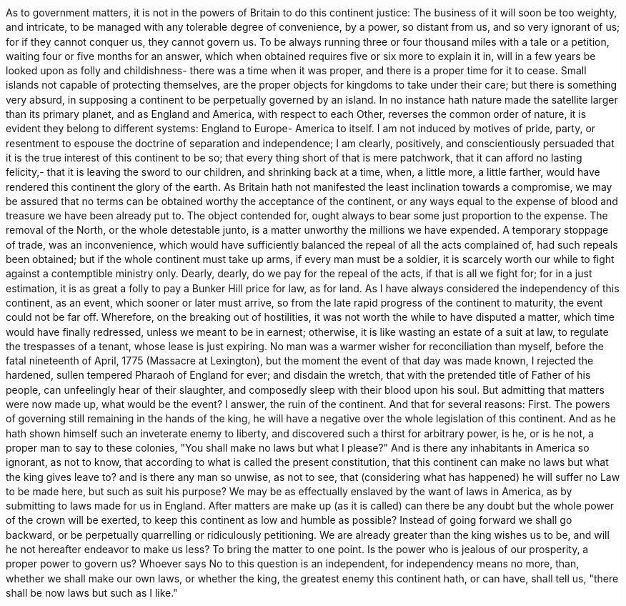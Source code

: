 As to government matters, it is not in the powers of Britain to do this continent justice: The business of it will soon be too weighty, and intricate, to be managed with any tolerable degree of convenience, by a power, so distant from us, and so very ignorant of us; for if they cannot conquer us, they cannot govern us. To be always running three or four thousand miles with a tale or a petition, waiting four or five months for an answer, which when obtained requires five or six more to explain it in, will in a few years be looked upon as folly and childishness- there was a time when it was proper, and there is a proper time for it to cease.
Small islands not capable of protecting themselves, are the proper objects for kingdoms to take under their care; but there is something very absurd, in supposing a continent to be perpetually governed by an island. In no instance hath nature made the satellite larger than its primary planet, and as England and America, with respect to each Other, reverses the common order of nature, it is evident they belong to different systems: England to Europe- America to itself.
I am not induced by motives of pride, party, or resentment to espouse the doctrine of separation and independence; I am clearly, positively, and conscientiously persuaded that it is the true interest of this continent to be so; that every thing short of that is mere patchwork, that it can afford no lasting felicity,- that it is leaving the sword to our children, and shrinking back at a time, when, a little more, a little farther, would have rendered this continent the glory of the earth.
As Britain hath not manifested the least inclination towards a compromise, we may be assured that no terms can be obtained worthy the acceptance of the continent, or any ways equal to the expense of blood and treasure we have been already put to.
The object contended for, ought always to bear some just proportion to the expense. The removal of the North, or the whole detestable junto, is a matter unworthy the millions we have expended. A temporary stoppage of trade, was an inconvenience, which would have sufficiently balanced the repeal of all the acts complained of, had such repeals been obtained; but if the whole continent must take up arms, if every man must be a soldier, it is scarcely worth our while to fight against a contemptible ministry only. Dearly, dearly, do we pay for the repeal of the acts, if that is all we fight for; for in a just estimation, it is as great a folly to pay a Bunker Hill price for law, as for land. As I have always considered the independency of this continent, as an event, which sooner or later must arrive, so from the late rapid progress of the continent to maturity, the event could not be far off. Wherefore, on the breaking out of hostilities, it was not worth the while to have disputed a matter, which time would have finally redressed, unless we meant to be in earnest; otherwise, it is like wasting an estate of a suit at law, to regulate the trespasses of a tenant, whose lease is just expiring. No man was a warmer wisher for reconciliation than myself, before the fatal nineteenth of April, 1775 (Massacre at Lexington), but the moment the event of that day was made known, I rejected the hardened, sullen tempered Pharaoh of England for ever; and disdain the wretch, that with the pretended title of Father of his people, can unfeelingly hear of their slaughter, and composedly sleep with their blood upon his soul.
But admitting that matters were now made up, what would be the event? I answer, the ruin of the continent. And that for several reasons:
First. The powers of governing still remaining in the hands of the king, he will have a negative over the whole legislation of this continent. And as he hath shown himself such an inveterate enemy to liberty, and discovered such a thirst for arbitrary power, is he, or is he not, a proper man to say to these colonies, "You shall make no laws but what I please?" And is there any inhabitants in America so ignorant, as not to know, that according to what is called the present constitution, that this continent can make no laws but what the king gives leave to? and is there any man so unwise, as not to see, that (considering what has happened) he will suffer no Law to be made here, but such as suit his purpose? We may be as effectually enslaved by the want of laws in America, as by submitting to laws made for us in England. After matters are make up (as it is called) can there be any doubt but the whole power of the crown will be exerted, to keep this continent as low and humble as possible? Instead of going forward we shall go backward, or be perpetually quarrelling or ridiculously petitioning. We are already greater than the king wishes us to be, and will he not hereafter endeavor to make us less? To bring the matter to one point. Is the power who is jealous of our prosperity, a proper power to govern us? Whoever says No to this question is an independent, for independency means no more, than, whether we shall make our own laws, or whether the king, the greatest enemy this continent hath, or can have, shall tell us, "there shall be now laws but such as I like."